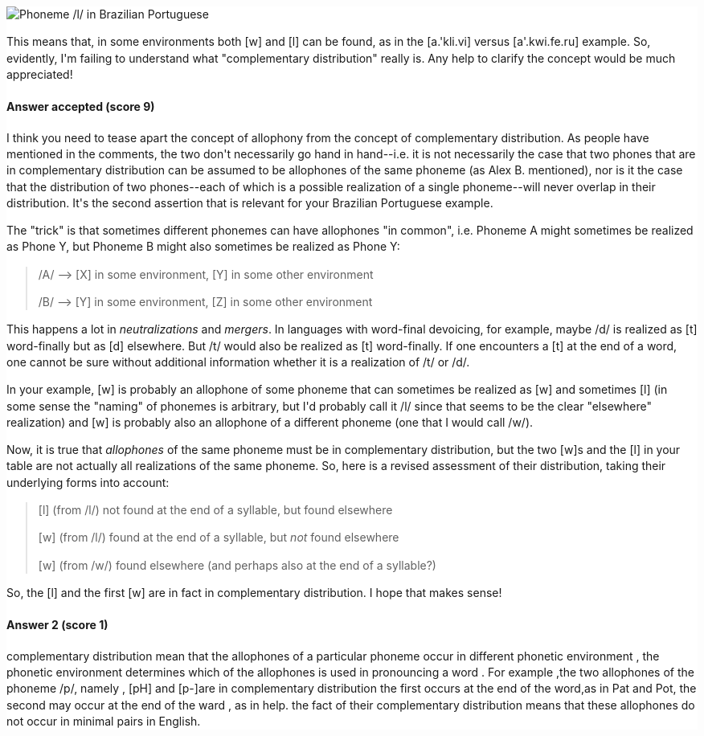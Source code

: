 <img src="https://i.stack.imgur.com/nquJd.png" alt="Phoneme /l/ in Brazilian Portuguese">  

This means that, in some environments both [w] and [l] can be found, as in the [a.'kli.vi] versus [a'.kwi.fe.ru] example. So, evidently, I'm failing to understand what "complementary distribution" really is. Any help to clarify the concept would be much appreciated!  

#### Answer accepted (score 9)
I think you need to tease apart the concept of allophony from the concept of complementary distribution.  As people have mentioned in the comments, the two don't necessarily go hand in hand--i.e. it is not necessarily the case that two phones that are in complementary distribution can be assumed to be allophones of the same phoneme (as Alex B. mentioned), nor is it the case that the distribution of two phones--each of which is a possible realization of a single phoneme--will never overlap in their distribution.  It's the second assertion that is relevant for your Brazilian Portuguese example.  

The "trick" is that sometimes different phonemes can have allophones "in common", i.e. Phoneme A might sometimes be realized as Phone Y, but Phoneme B might also sometimes be realized as Phone Y:  

<blockquote>
  /A/ --> [X] in some environment, [Y] in some other environment  
  
  /B/ --> [Y] in some environment, [Z] in some other environment  
</blockquote>

This happens a lot in <em>neutralizations</em> and <em>mergers</em>.  In languages with word-final devoicing, for example, maybe /d/ is realized as [t] word-finally but as [d] elsewhere.  But /t/ would also be realized as [t] word-finally.  If one encounters a [t] at the end of a word, one cannot be sure without additional information whether it is a realization of /t/ or /d/.  

In your example, [w] is probably an allophone of some phoneme that can sometimes be realized as [w] and sometimes [l] (in some sense the "naming" of phonemes is arbitrary, but I'd probably call it /l/ since that seems to be the clear "elsewhere" realization) and [w] is probably also an allophone of a different phoneme (one that I would call /w/).    

Now, it is true that <em>allophones</em> of the same phoneme must be in complementary distribution, but the two [w]s and the [l] in your table are not actually all realizations of the same phoneme.  So, here is a revised assessment of their distribution, taking their underlying forms into account:  

<blockquote>
  [l] (from /l/) not found at the end of a syllable, but found elsewhere  
  
  [w] (from /l/) found at the end of a syllable, but <em>not</em> found elsewhere  
  
  [w] (from /w/) found elsewhere (and perhaps also at the end of a syllable?)  
</blockquote>

So, the [l] and the first [w] are in fact in complementary distribution.  I hope that makes sense!  

#### Answer 2 (score 1)
complementary distribution mean that the allophones of a particular phoneme occur in different phonetic environment , the phonetic environment determines which of the allophones is used in pronouncing a word . For example ,the two allophones of the phoneme  /p/, namely , [pH] and [p-]are in complementary distribution the first occurs at the end of the word,as in Pat and Pot, the second may occur at the end of the ward   , as in help. the fact of their complementary distribution means that these allophones  do not occur in minimal pairs in English.               

</b> </em> </i> </small> </strong> </sub> </sup>
